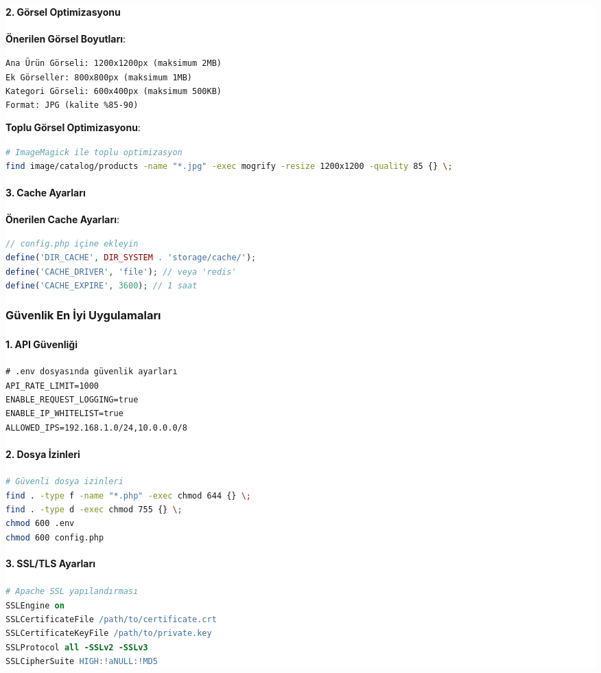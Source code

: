 #### 2. Görsel Optimizasyonu

**Önerilen Görsel Boyutları**:
```
Ana Ürün Görseli: 1200x1200px (maksimum 2MB)
Ek Görseller: 800x800px (maksimum 1MB)
Kategori Görseli: 600x400px (maksimum 500KB)
Format: JPG (kalite %85-90)
```

**Toplu Görsel Optimizasyonu**:
```bash
# ImageMagick ile toplu optimizasyon
find image/catalog/products -name "*.jpg" -exec mogrify -resize 1200x1200 -quality 85 {} \;
```

#### 3. Cache Ayarları

**Önerilen Cache Ayarları**:
```php
// config.php içine ekleyin
define('DIR_CACHE', DIR_SYSTEM . 'storage/cache/');
define('CACHE_DRIVER', 'file'); // veya 'redis'
define('CACHE_EXPIRE', 3600); // 1 saat
```

### Güvenlik En İyi Uygulamaları

#### 1. API Güvenliği

```env
# .env dosyasında güvenlik ayarları
API_RATE_LIMIT=1000
ENABLE_REQUEST_LOGGING=true
ENABLE_IP_WHITELIST=true
ALLOWED_IPS=192.168.1.0/24,10.0.0.0/8
```

#### 2. Dosya İzinleri

```bash
# Güvenli dosya izinleri
find . -type f -name "*.php" -exec chmod 644 {} \;
find . -type d -exec chmod 755 {} \;
chmod 600 .env
chmod 600 config.php
```

#### 3. SSL/TLS Ayarları

```apache
# Apache SSL yapılandırması
SSLEngine on
SSLCertificateFile /path/to/certificate.crt
SSLCertificateKeyFile /path/to/private.key
SSLProtocol all -SSLv2 -SSLv3
SSLCipherSuite HIGH:!aNULL:!MD5
```
